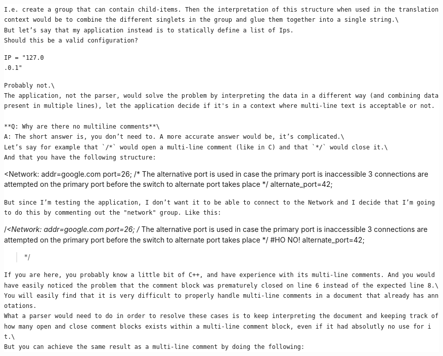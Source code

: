 ```
I.e. create a group that can contain child-items. Then the interpretation of this structure when used in the translation context would be to combine the different singlets in the group and glue them together into a single string.\
But let’s say that my application instead is to statically define a list of Ips.
Should this be a valid configuration?
```
	IP = "127.0
	.0.1"
```
Probably not.\
The application, not the parser, would solve the problem by interpreting the data in a different way (and combining data present in multiple lines), let the application decide if it's in a context where multi-line text is acceptable or not.

**Q: Why are there no multiline comments**\
A: The short answer is, you don’t need to. A more accurate answer would be, it’s complicated.\
Let’s say for example that `/*` would open a multi-line comment (like in C) and that `*/` would close it.\
And that you have the following structure:
```
<Network:
	addr=google.com
	port=26; 
/* The alternative port is used in case the primary port is inaccessible
3 connections are attempted on the primary port
before the switch to alternate port takes place */
	alternate_port=42;
>
```
But since I’m testing the application, I don’t want it to be able to connect to the Network and I decide that I’m going to do this by commenting out the "network" group. Like this:
```
/*<Network:
	addr=google.com
	port=26; 
/* The alternative port is used in case the primary port is inaccessible
3 connections are attempted on the primary port
before the switch to alternate port takes place */ #HO NO!
	alternate_port=42;
>*/
```
If you are here, you probably know a little bit of C++, and have experience with its multi-line comments. And you would have easily noticed the problem that the comment block was prematurely closed on line 6 instead of the expected line 8.\
You will easily find that it is very difficult to properly handle multi-line comments in a document that already has annotations.
What a parser would need to do in order to resolve these cases is to keep interpreting the document and keeping track of how many open and close comment blocks exists within a multi-line comment block, even if it had absolutly no use for it.\
But you can achieve the same result as a multi-line comment by doing the following:
```
<???Network:
	addr=google.com
	port=26; 
# The alternative port is used in case the primary port is inaccessible
# 3 connections are attempted on the primary port
# before the switch to alternate port takes place */ #HO NO!